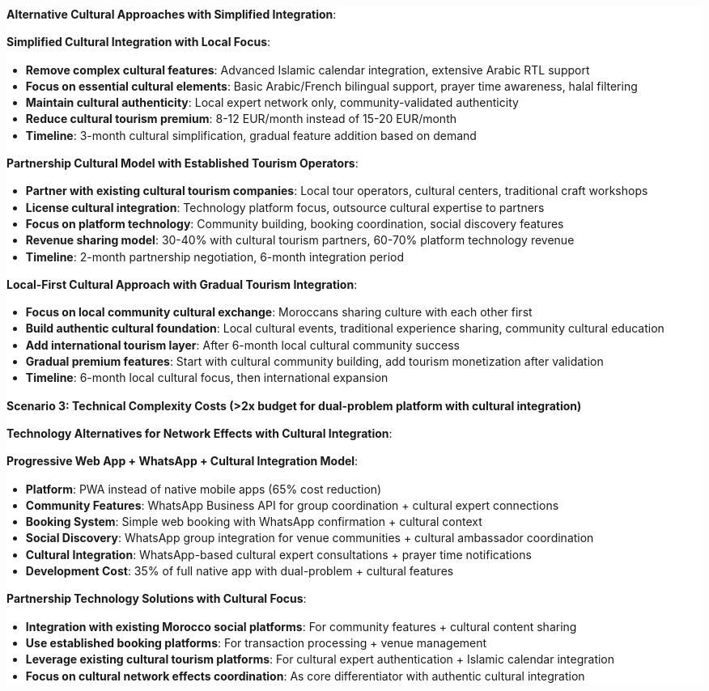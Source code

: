 **Alternative Cultural Approaches with Simplified Integration**:

**Simplified Cultural Integration with Local Focus**:
- **Remove complex cultural features**: Advanced Islamic calendar integration, extensive Arabic RTL support
- **Focus on essential cultural elements**: Basic Arabic/French bilingual support, prayer time awareness, halal filtering
- **Maintain cultural authenticity**: Local expert network only, community-validated authenticity
- **Reduce cultural tourism premium**: 8-12 EUR/month instead of 15-20 EUR/month
- **Timeline**: 3-month cultural simplification, gradual feature addition based on demand

**Partnership Cultural Model with Established Tourism Operators**:
- **Partner with existing cultural tourism companies**: Local tour operators, cultural centers, traditional craft workshops
- **License cultural integration**: Technology platform focus, outsource cultural expertise to partners
- **Focus on platform technology**: Community building, booking coordination, social discovery features
- **Revenue sharing model**: 30-40% with cultural tourism partners, 60-70% platform technology revenue
- **Timeline**: 2-month partnership negotiation, 6-month integration period

**Local-First Cultural Approach with Gradual Tourism Integration**:
- **Focus on local community cultural exchange**: Moroccans sharing culture with each other first
- **Build authentic cultural foundation**: Local cultural events, traditional experience sharing, community cultural education
- **Add international tourism layer**: After 6-month local cultural community success
- **Gradual premium features**: Start with cultural community building, add tourism monetization after validation
- **Timeline**: 6-month local cultural focus, then international expansion

**Scenario 3: Technical Complexity Costs (>2x budget for dual-problem platform with cultural integration)**

**Technology Alternatives for Network Effects with Cultural Integration**:

**Progressive Web App + WhatsApp + Cultural Integration Model**:
- **Platform**: PWA instead of native mobile apps (65% cost reduction)
- **Community Features**: WhatsApp Business API for group coordination + cultural expert connections
- **Booking System**: Simple web booking with WhatsApp confirmation + cultural context
- **Social Discovery**: WhatsApp group integration for venue communities + cultural ambassador coordination
- **Cultural Integration**: WhatsApp-based cultural expert consultations + prayer time notifications
- **Development Cost**: 35% of full native app with dual-problem + cultural features

**Partnership Technology Solutions with Cultural Focus**:
- **Integration with existing Morocco social platforms**: For community features + cultural content sharing
- **Use established booking platforms**: For transaction processing + venue management
- **Leverage existing cultural tourism platforms**: For cultural expert authentication + Islamic calendar integration
- **Focus on cultural network effects coordination**: As core differentiator with authentic cultural integration
